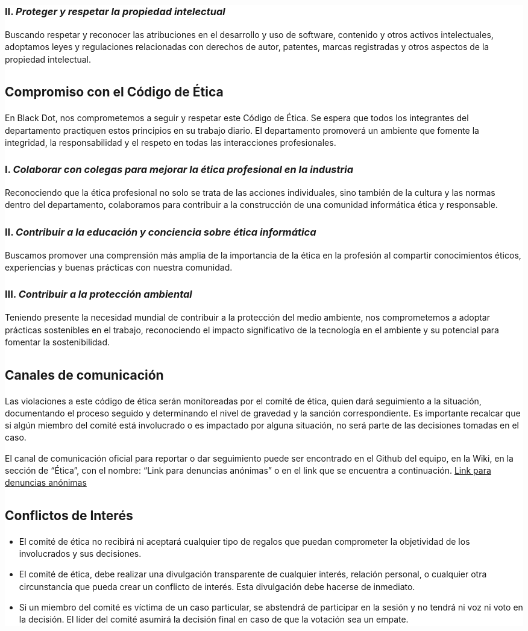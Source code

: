 ### II. *Proteger y respetar la propiedad intelectual*
Buscando respetar y reconocer las atribuciones en el desarrollo y uso de software, contenido y otros activos intelectuales, adoptamos leyes y regulaciones relacionadas con derechos de autor, patentes, marcas registradas y otros aspectos de la propiedad intelectual. 

## Compromiso con el Código de Ética 
En Black Dot, nos comprometemos a seguir y respetar este Código de Ética. Se espera que todos los integrantes del departamento practiquen estos principios en su trabajo diario. El departamento promoverá un ambiente que fomente la integridad, la responsabilidad y el respeto en todas las interacciones profesionales. 

### I. *Colaborar con colegas para mejorar la ética profesional en la industria*
Reconociendo que la ética profesional no solo se trata de las acciones individuales, sino también de la cultura y las normas dentro del departamento, colaboramos para contribuir a la construcción de una comunidad informática ética y responsable. 

### II. *Contribuir a la educación y conciencia sobre ética informática*
Buscamos promover una comprensión más amplia de la importancia de la ética en la profesión al compartir conocimientos éticos, experiencias y buenas prácticas con nuestra comunidad.

### III. *Contribuir a la protección ambiental*
Teniendo presente la necesidad mundial de contribuir a la protección del medio ambiente, nos comprometemos a adoptar prácticas sostenibles en el trabajo, reconociendo el impacto significativo de la tecnología en el ambiente y su potencial para fomentar la sostenibilidad.

## Canales de comunicación
Las violaciones a este código de ética serán monitoreadas por el comité de ética, quien  dará seguimiento a la situación, documentando el proceso seguido y determinando el nivel de gravedad y la sanción correspondiente. Es importante recalcar que si algún miembro del comité está involucrado o es impactado por alguna situación, no será parte de las decisiones tomadas en el caso.

El canal de comunicación oficial para reportar o dar seguimiento puede ser encontrado en el Github del equipo, en la Wiki, en la sección de “Ética”, con el nombre: “Link para denuncias anónimas” o en el link que se encuentra a continuación.
[Link para denuncias anónimas](https://forms.gle/Kt7kXEmnLhu68o9HA)

## Conflictos de Interés
+ El comité de ética no recibirá ni aceptará cualquier tipo de regalos que puedan comprometer la objetividad de los involucrados y sus decisiones.

+ El comité de ética, debe realizar una divulgación transparente de cualquier interés, relación personal, o cualquier otra circunstancia que pueda crear un conflicto de interés. Esta divulgación debe hacerse de inmediato.

+ Si un miembro del comité es víctima de un caso particular, se abstendrá de participar en la sesión y no tendrá ni voz ni voto en la decisión. El líder del comité asumirá la decisión final en caso de que la votación sea un empate.
